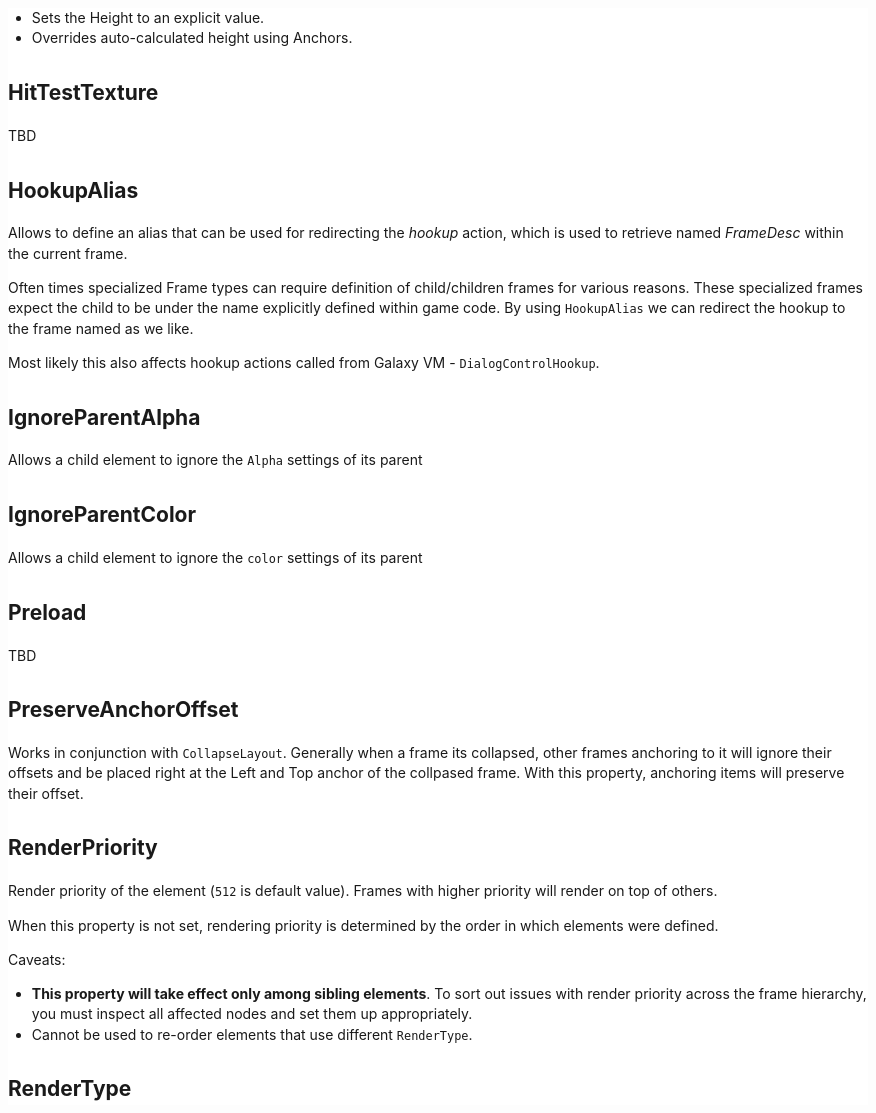 - Sets the Height to an explicit value.
- Overrides auto-calculated height using Anchors.

## HitTestTexture

TBD

## HookupAlias

Allows to define an alias that can be used for redirecting the *hookup* action, which is used to retrieve named *FrameDesc* within the current frame.

Often times specialized Frame types can require definition of child/children frames for various reasons. These specialized frames expect the child to be under the name explicitly defined within game code. By using `HookupAlias` we can redirect the hookup to the frame named as we like.

Most likely this also affects hookup actions called from Galaxy VM - `DialogControlHookup`.

## IgnoreParentAlpha

Allows a child element to ignore the `Alpha` settings of its parent

## IgnoreParentColor

Allows a child element to ignore the `color` settings of its parent

## Preload

TBD

## PreserveAnchorOffset

Works in conjunction with `CollapseLayout`. Generally when a frame its collapsed, other frames anchoring to it will ignore their offsets and be placed right at the Left and Top anchor of the collpased frame. With this property, anchoring items will preserve their offset.

## RenderPriority

Render priority of the element (`512` is default value). Frames with higher priority will render on top of others.

When this property is not set, rendering priority is determined by the order in which elements were defined.

Caveats:
- **This property will take effect only among sibling elements**. To sort out issues with render priority across the frame hierarchy, you must inspect all affected nodes and set them up appropriately.
- Cannot be used to re-order elements that use different `RenderType`.

## RenderType
